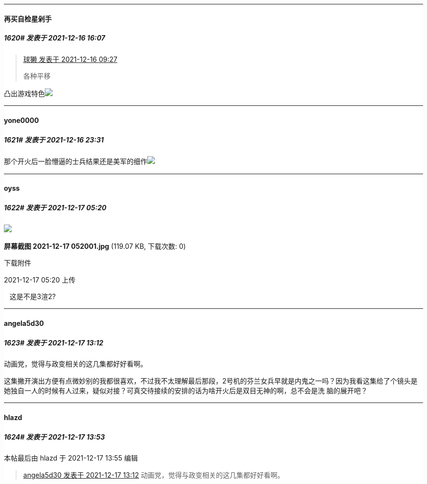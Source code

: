 *****

####  再买自检星剁手  
##### 1620#       发表于 2021-12-16 16:07

<blockquote><a href="httphttps://bbs.saraba1st.com/2b/forum.php?mod=redirect&amp;goto=findpost&amp;pid=53955393&amp;ptid=1860817" target="_blank">球獭 发表于 2021-12-16 09:27</a>

各种平移</blockquote>
凸出游戏特色<img src="https://static.saraba1st.com/image/smiley/face2017/032.png" referrerpolicy="no-referrer">



*****

####  yone0000  
##### 1621#       发表于 2021-12-16 23:31

那个开火后一脸懵逼的士兵结果还是美军的细作<img src="https://static.saraba1st.com/image/smiley/face2017/068.png" referrerpolicy="no-referrer">

*****

####  oyss  
##### 1622#       发表于 2021-12-17 05:20

<img src="https://img.saraba1st.com/forum/202112/17/052021vn06209z0inaah6i.jpg" referrerpolicy="no-referrer">

<strong>屏幕截图 2021-12-17 052001.jpg</strong> (119.07 KB, 下载次数: 0)

下载附件

2021-12-17 05:20 上传

   这是不是3渲2?

*****

####  angela5d30  
##### 1623#       发表于 2021-12-17 13:12

动画党，觉得与政变相关的这几集都好好看啊。

这集撇开演出方便有点微妙别的我都很喜欢，不过我不太理解最后那段，2号机的芬兰女兵早就是内鬼之一吗？因为我看这集给了个镜头是她独自一人的时候有人过来，疑似对接？可真交待接续的安排的话为啥开火后是双目无神的啊，总不会是洗 脑的展开吧？

*****

####  hlazd  
##### 1624#       发表于 2021-12-17 13:53

 本帖最后由 hlazd 于 2021-12-17 13:55 编辑 
<blockquote><a href="httphttps://bbs.saraba1st.com/2b/forum.php?mod=redirect&amp;goto=findpost&amp;pid=53972565&amp;ptid=1860817" target="_blank">angela5d30 发表于 2021-12-17 13:12</a>
动画党，觉得与政变相关的这几集都好好看啊。
